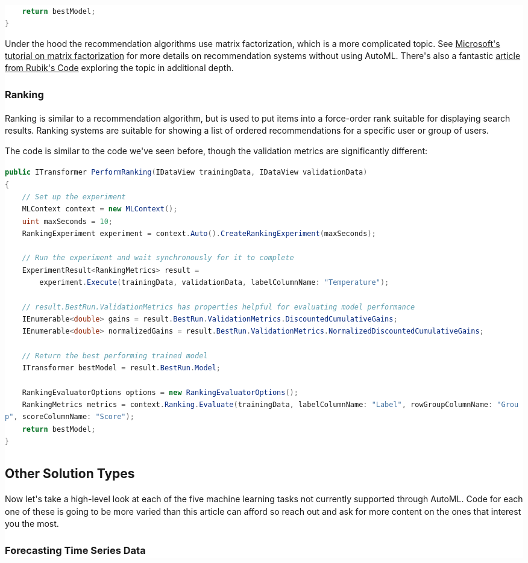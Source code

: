 ```cs
    return bestModel;
}
```

Under the hood the recommendation algorithms use matrix factorization, which is a more complicated topic. See [Microsoft's tutorial on matrix factorization](https://docs.microsoft.com/en-us/dotnet/machine-learning/tutorials/movie-recommendation) for more details on recommendation systems without using AutoML. There's also a fantastic [article from Rubik's Code](https://rubikscode.net/2021/03/15/machine-learning-with-ml-net-recommendation-systems) exploring the topic in additional depth.

### Ranking

Ranking is similar to a recommendation algorithm, but is used to put items into a force-order rank suitable for displaying search results. Ranking systems are suitable for showing a list of ordered recommendations for a specific user or group of users.

The code is similar to the code we've seen before, though the validation metrics are significantly different:

```cs
public ITransformer PerformRanking(IDataView trainingData, IDataView validationData)
{
    // Set up the experiment
    MLContext context = new MLContext();
    uint maxSeconds = 10;
    RankingExperiment experiment = context.Auto().CreateRankingExperiment(maxSeconds);

    // Run the experiment and wait synchronously for it to complete
    ExperimentResult<RankingMetrics> result =
        experiment.Execute(trainingData, validationData, labelColumnName: "Temperature");

    // result.BestRun.ValidationMetrics has properties helpful for evaluating model performance
    IEnumerable<double> gains = result.BestRun.ValidationMetrics.DiscountedCumulativeGains;
    IEnumerable<double> normalizedGains = result.BestRun.ValidationMetrics.NormalizedDiscountedCumulativeGains;

    // Return the best performing trained model
    ITransformer bestModel = result.BestRun.Model;

    RankingEvaluatorOptions options = new RankingEvaluatorOptions();
    RankingMetrics metrics = context.Ranking.Evaluate(trainingData, labelColumnName: "Label", rowGroupColumnName: "Group", scoreColumnName: "Score");
    return bestModel;
}
```

## Other Solution Types

Now let's take a high-level look at each of the five machine learning tasks not currently supported through AutoML. Code for each one of these is going to be more varied than this article can afford so reach out and ask for more content on the ones that interest you the most.

### Forecasting Time Series Data
